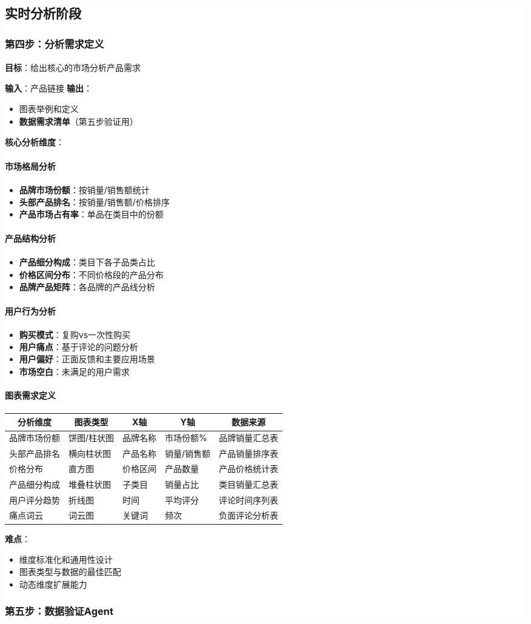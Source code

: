 ## 实时分析阶段

### 第四步：分析需求定义

**目标**：给出核心的市场分析产品需求

**输入**：产品链接
**输出**：

- 图表举例和定义
- **数据需求清单**（第五步验证用）

**核心分析维度**：

#### 市场格局分析

- **品牌市场份额**：按销量/销售额统计
- **头部产品排名**：按销量/销售额/价格排序
- **产品市场占有率**：单品在类目中的份额

#### 产品结构分析

- **产品细分构成**：类目下各子品类占比
- **价格区间分布**：不同价格段的产品分布
- **品牌产品矩阵**：各品牌的产品线分析

#### 用户行为分析

- **购买模式**：复购vs一次性购买
- **用户痛点**：基于评论的问题分析
- **用户偏好**：正面反馈和主要应用场景
- **市场空白**：未满足的用户需求

#### 图表需求定义

| 分析维度     | 图表类型    | X轴      | Y轴         | 数据来源       |
| ------------ | ----------- | -------- | ----------- | -------------- |
| 品牌市场份额 | 饼图/柱状图 | 品牌名称 | 市场份额%   | 品牌销量汇总表 |
| 头部产品排名 | 横向柱状图  | 产品名称 | 销量/销售额 | 产品销量排序表 |
| 价格分布     | 直方图      | 价格区间 | 产品数量    | 产品价格统计表 |
| 产品细分构成 | 堆叠柱状图  | 子类目   | 销量占比    | 类目销量汇总表 |
| 用户评分趋势 | 折线图      | 时间     | 平均评分    | 评论时间序列表 |
| 痛点词云     | 词云图      | 关键词   | 频次        | 负面评论分析表 |

**难点**：

- 维度标准化和通用性设计
- 图表类型与数据的最佳匹配
- 动态维度扩展能力

### 第五步：数据验证Agent

